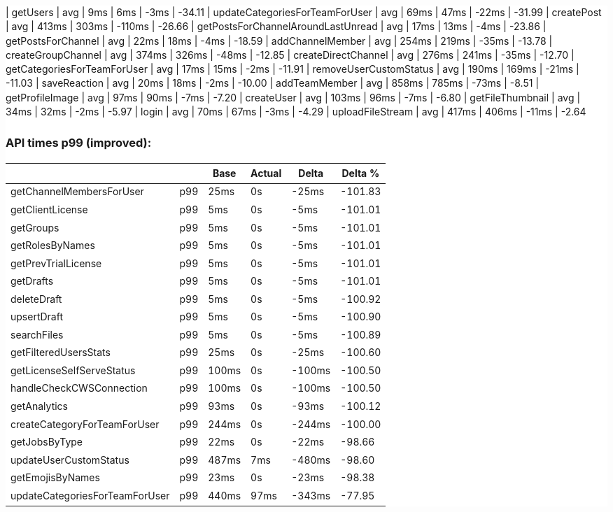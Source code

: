 | getUsers | avg | 9ms | 6ms | -3ms | -34.11
| updateCategoriesForTeamForUser | avg | 69ms | 47ms | -22ms | -31.99
| createPost | avg | 413ms | 303ms | -110ms | -26.66
| getPostsForChannelAroundLastUnread | avg | 17ms | 13ms | -4ms | -23.86
| getPostsForChannel | avg | 22ms | 18ms | -4ms | -18.59
| addChannelMember | avg | 254ms | 219ms | -35ms | -13.78
| createGroupChannel | avg | 374ms | 326ms | -48ms | -12.85
| createDirectChannel | avg | 276ms | 241ms | -35ms | -12.70
| getCategoriesForTeamForUser | avg | 17ms | 15ms | -2ms | -11.91
| removeUserCustomStatus | avg | 190ms | 169ms | -21ms | -11.03
| saveReaction | avg | 20ms | 18ms | -2ms | -10.00
| addTeamMember | avg | 858ms | 785ms | -73ms | -8.51
| getProfileImage | avg | 97ms | 90ms | -7ms | -7.20
| createUser | avg | 103ms | 96ms | -7ms | -6.80
| getFileThumbnail | avg | 34ms | 32ms | -2ms | -5.97
| login | avg | 70ms | 67ms | -3ms | -4.29
| uploadFileStream | avg | 417ms | 406ms | -11ms | -2.64
### API times p99 (improved):
| | | Base | Actual | Delta | Delta % |
| --- | --- | --- | --- | --- | --- |
| getChannelMembersForUser | p99 | 25ms | 0s | -25ms | -101.83
| getClientLicense | p99 | 5ms | 0s | -5ms | -101.01
| getGroups | p99 | 5ms | 0s | -5ms | -101.01
| getRolesByNames | p99 | 5ms | 0s | -5ms | -101.01
| getPrevTrialLicense | p99 | 5ms | 0s | -5ms | -101.01
| getDrafts | p99 | 5ms | 0s | -5ms | -101.01
| deleteDraft | p99 | 5ms | 0s | -5ms | -100.92
| upsertDraft | p99 | 5ms | 0s | -5ms | -100.90
| searchFiles | p99 | 5ms | 0s | -5ms | -100.89
| getFilteredUsersStats | p99 | 25ms | 0s | -25ms | -100.60
| getLicenseSelfServeStatus | p99 | 100ms | 0s | -100ms | -100.50
| handleCheckCWSConnection | p99 | 100ms | 0s | -100ms | -100.50
| getAnalytics | p99 | 93ms | 0s | -93ms | -100.12
| createCategoryForTeamForUser | p99 | 244ms | 0s | -244ms | -100.00
| getJobsByType | p99 | 22ms | 0s | -22ms | -98.66
| updateUserCustomStatus | p99 | 487ms | 7ms | -480ms | -98.60
| getEmojisByNames | p99 | 23ms | 0s | -23ms | -98.38
| updateCategoriesForTeamForUser | p99 | 440ms | 97ms | -343ms | -77.95